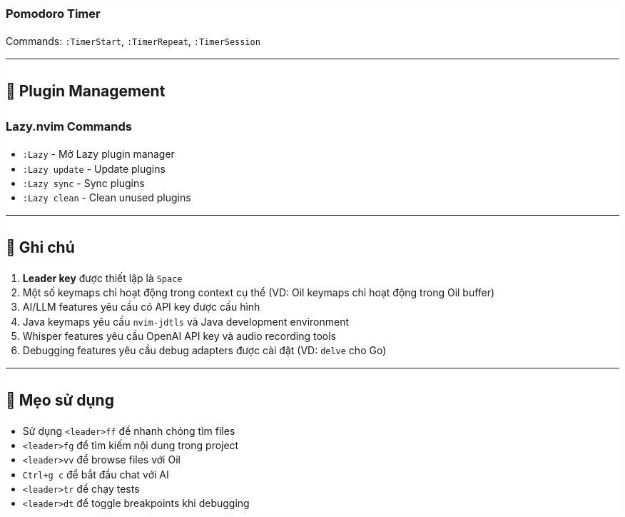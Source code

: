 ### Pomodoro Timer

Commands: `:TimerStart`, `:TimerRepeat`, `:TimerSession`

---

## 🔧 Plugin Management

### Lazy.nvim Commands

-  `:Lazy` - Mở Lazy plugin manager
-  `:Lazy update` - Update plugins
-  `:Lazy sync` - Sync plugins
-  `:Lazy clean` - Clean unused plugins

---

## 📝 Ghi chú

1. **Leader key** được thiết lập là `Space`
2. Một số keymaps chỉ hoạt động trong context cụ thể (VD: Oil keymaps chỉ hoạt động trong Oil buffer)
3. AI/LLM features yêu cầu có API key được cấu hình
4. Java keymaps yêu cầu `nvim-jdtls` và Java development environment
5. Whisper features yêu cầu OpenAI API key và audio recording tools
6. Debugging features yêu cầu debug adapters được cài đặt (VD: `delve` cho Go)

---

## 🚀 Mẹo sử dụng

-  Sử dụng `<leader>ff` để nhanh chóng tìm files
-  `<leader>fg` để tìm kiếm nội dung trong project
-  `<leader>vv` để browse files với Oil
-  `Ctrl+g c` để bắt đầu chat với AI
-  `<leader>tr` để chạy tests
-  `<leader>dt` để toggle breakpoints khi debugging

